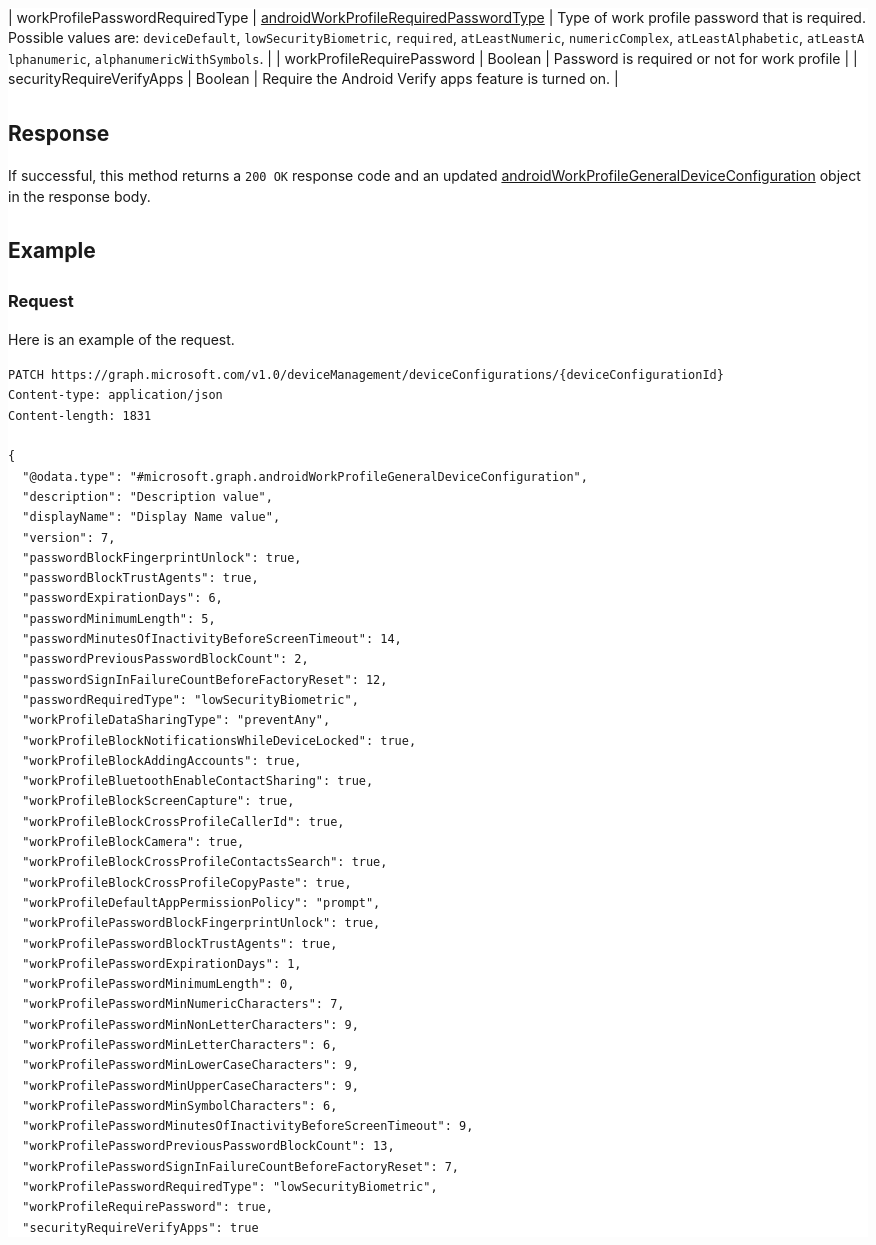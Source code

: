 | workProfilePasswordRequiredType                           | [androidWorkProfileRequiredPasswordType](../resources/intune-deviceconfig-androidworkprofilerequiredpasswordtype.md)                     | Type of work profile password that is required. Possible values are: `deviceDefault`, `lowSecurityBiometric`, `required`, `atLeastNumeric`, `numericComplex`, `atLeastAlphabetic`, `atLeastAlphanumeric`, `alphanumericWithSymbols`. |
| workProfileRequirePassword                                | Boolean                                                                                                                                  | Password is required or not for work profile                                                                                                                                                                                         |
| securityRequireVerifyApps                                 | Boolean                                                                                                                                  | Require the Android Verify apps feature is turned on.                                                                                                                                                                                |

## Response

If successful, this method returns a `200 OK` response code and an updated [androidWorkProfileGeneralDeviceConfiguration](../resources/intune-deviceconfig-androidworkprofilegeneraldeviceconfiguration.md) object in the response body.

## Example

### Request

Here is an example of the request.

```http
PATCH https://graph.microsoft.com/v1.0/deviceManagement/deviceConfigurations/{deviceConfigurationId}
Content-type: application/json
Content-length: 1831

{
  "@odata.type": "#microsoft.graph.androidWorkProfileGeneralDeviceConfiguration",
  "description": "Description value",
  "displayName": "Display Name value",
  "version": 7,
  "passwordBlockFingerprintUnlock": true,
  "passwordBlockTrustAgents": true,
  "passwordExpirationDays": 6,
  "passwordMinimumLength": 5,
  "passwordMinutesOfInactivityBeforeScreenTimeout": 14,
  "passwordPreviousPasswordBlockCount": 2,
  "passwordSignInFailureCountBeforeFactoryReset": 12,
  "passwordRequiredType": "lowSecurityBiometric",
  "workProfileDataSharingType": "preventAny",
  "workProfileBlockNotificationsWhileDeviceLocked": true,
  "workProfileBlockAddingAccounts": true,
  "workProfileBluetoothEnableContactSharing": true,
  "workProfileBlockScreenCapture": true,
  "workProfileBlockCrossProfileCallerId": true,
  "workProfileBlockCamera": true,
  "workProfileBlockCrossProfileContactsSearch": true,
  "workProfileBlockCrossProfileCopyPaste": true,
  "workProfileDefaultAppPermissionPolicy": "prompt",
  "workProfilePasswordBlockFingerprintUnlock": true,
  "workProfilePasswordBlockTrustAgents": true,
  "workProfilePasswordExpirationDays": 1,
  "workProfilePasswordMinimumLength": 0,
  "workProfilePasswordMinNumericCharacters": 7,
  "workProfilePasswordMinNonLetterCharacters": 9,
  "workProfilePasswordMinLetterCharacters": 6,
  "workProfilePasswordMinLowerCaseCharacters": 9,
  "workProfilePasswordMinUpperCaseCharacters": 9,
  "workProfilePasswordMinSymbolCharacters": 6,
  "workProfilePasswordMinutesOfInactivityBeforeScreenTimeout": 9,
  "workProfilePasswordPreviousPasswordBlockCount": 13,
  "workProfilePasswordSignInFailureCountBeforeFactoryReset": 7,
  "workProfilePasswordRequiredType": "lowSecurityBiometric",
  "workProfileRequirePassword": true,
  "securityRequireVerifyApps": true
```